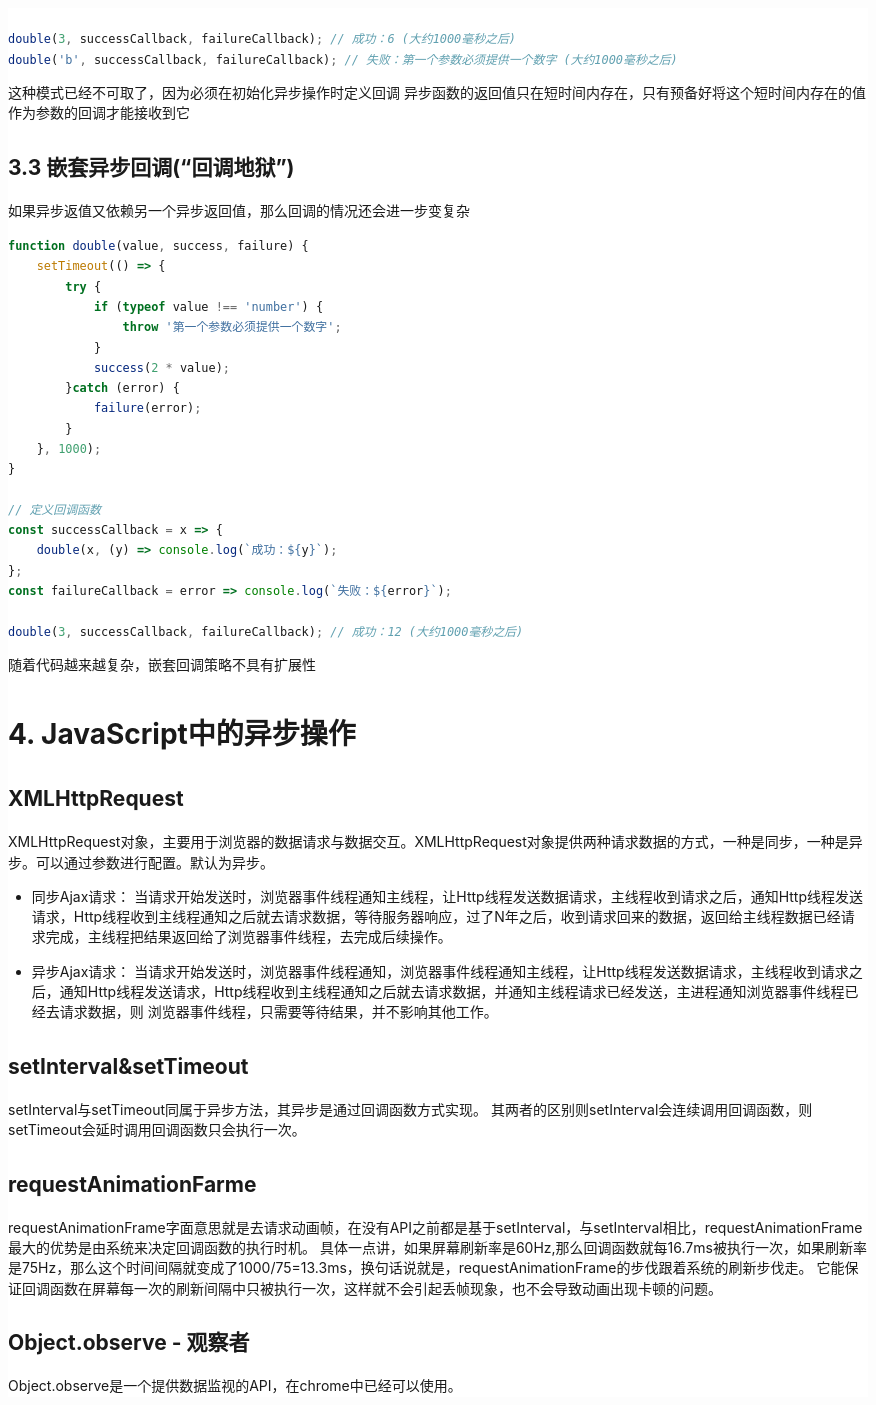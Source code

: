 ```javascript

double(3, successCallback, failureCallback); // 成功：6 (大约1000毫秒之后)
double('b', successCallback, failureCallback); // 失败：第一个参数必须提供一个数字 (大约1000毫秒之后)
```
这种模式已经不可取了，因为必须在初始化异步操作时定义回调
异步函数的返回值只在短时间内存在，只有预备好将这个短时间内存在的值作为参数的回调才能接收到它
## 3.3 嵌套异步回调(“回调地狱”)
如果异步返值又依赖另一个异步返回值，那么回调的情况还会进一步变复杂

```javascript
function double(value, success, failure) {
	setTimeout(() => {
		try {
			if (typeof value !== 'number') {
				throw '第一个参数必须提供一个数字';
			}
			success(2 * value);
		}catch (error) {
			failure(error);
		}
	}, 1000);
}

// 定义回调函数
const successCallback = x => {
	double(x, (y) => console.log(`成功：${y}`);
};
const failureCallback = error => console.log(`失败：${error}`);

double(3, successCallback, failureCallback); // 成功：12 (大约1000毫秒之后)
```
随着代码越来越复杂，嵌套回调策略不具有扩展性



# 4. JavaScript中的异步操作
## XMLHttpRequest
XMLHttpRequest对象，主要用于浏览器的数据请求与数据交互。XMLHttpRequest对象提供两种请求数据的方式，一种是同步，一种是异步。可以通过参数进行配置。默认为异步。

- 同步Ajax请求：
当请求开始发送时，浏览器事件线程通知主线程，让Http线程发送数据请求，主线程收到请求之后，通知Http线程发送请求，Http线程收到主线程通知之后就去请求数据，等待服务器响应，过了N年之后，收到请求回来的数据，返回给主线程数据已经请求完成，主线程把结果返回给了浏览器事件线程，去完成后续操作。

- 异步Ajax请求：
当请求开始发送时，浏览器事件线程通知，浏览器事件线程通知主线程，让Http线程发送数据请求，主线程收到请求之后，通知Http线程发送请求，Http线程收到主线程通知之后就去请求数据，并通知主线程请求已经发送，主进程通知浏览器事件线程已经去请求数据，则
浏览器事件线程，只需要等待结果，并不影响其他工作。

## setInterval&setTimeout
setInterval与setTimeout同属于异步方法，其异步是通过回调函数方式实现。
其两者的区别则setInterval会连续调用回调函数，则setTimeout会延时调用回调函数只会执行一次。
## requestAnimationFarme
requestAnimationFrame字面意思就是去请求动画帧，在没有API之前都是基于setInterval，与setInterval相比，requestAnimationFrame最大的优势是由系统来决定回调函数的执行时机。
具体一点讲，如果屏幕刷新率是60Hz,那么回调函数就每16.7ms被执行一次，如果刷新率是75Hz，那么这个时间间隔就变成了1000/75=13.3ms，换句话说就是，requestAnimationFrame的步伐跟着系统的刷新步伐走。
它能保证回调函数在屏幕每一次的刷新间隔中只被执行一次，这样就不会引起丢帧现象，也不会导致动画出现卡顿的问题。
## Object.observe - 观察者
Object.observe是一个提供数据监视的API，在chrome中已经可以使用。